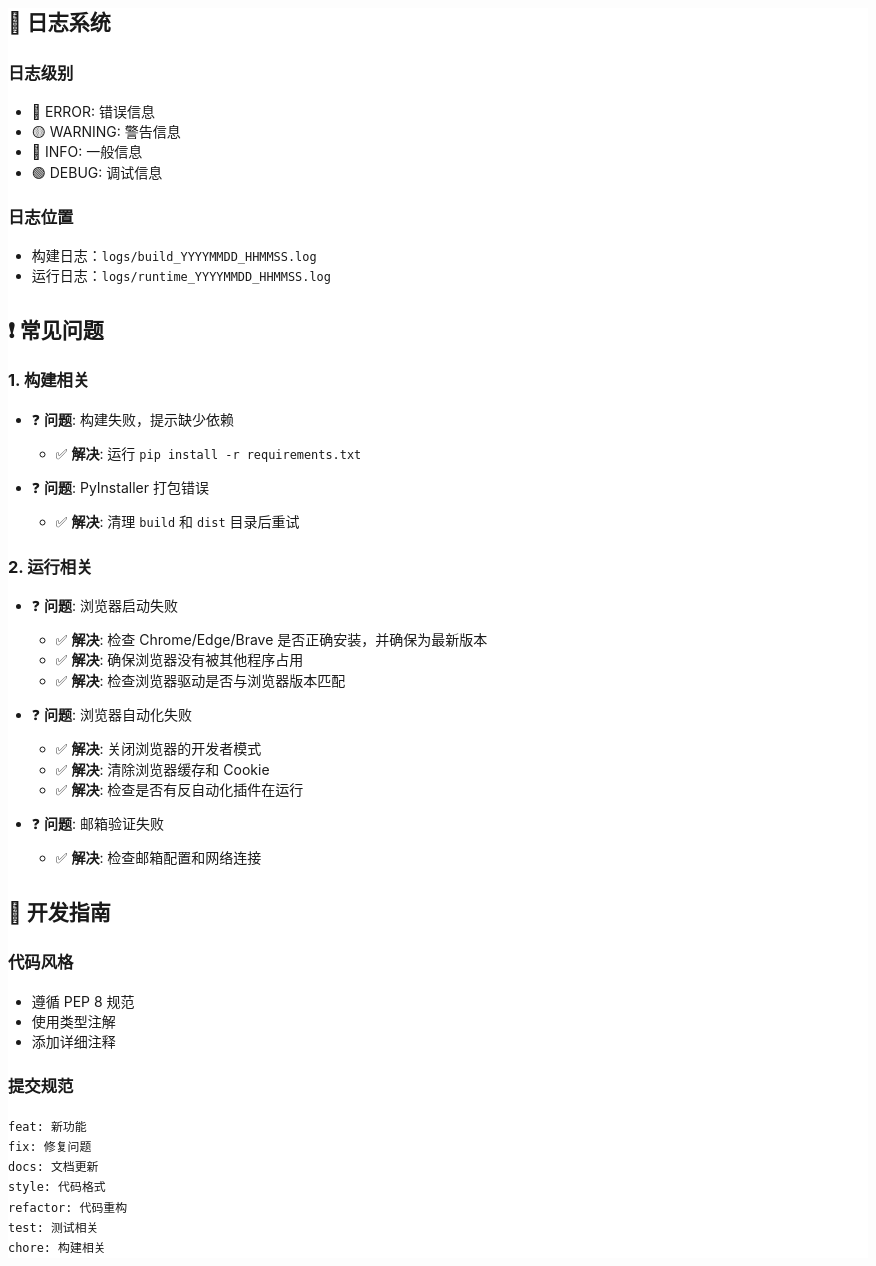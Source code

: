 ## 📝 日志系统

### 日志级别
- 🔴 ERROR: 错误信息
- 🟡 WARNING: 警告信息
- 🔵 INFO: 一般信息
- 🟢 DEBUG: 调试信息

### 日志位置
- 构建日志：`logs/build_YYYYMMDD_HHMMSS.log`
- 运行日志：`logs/runtime_YYYYMMDD_HHMMSS.log`

## ❗ 常见问题

### 1. 构建相关
- ❓ **问题**: 构建失败，提示缺少依赖
  - ✅ **解决**: 运行 `pip install -r requirements.txt`

- ❓ **问题**: PyInstaller 打包错误
  - ✅ **解决**: 清理 `build` 和 `dist` 目录后重试

### 2. 运行相关
- ❓ **问题**: 浏览器启动失败
  - ✅ **解决**: 检查 Chrome/Edge/Brave 是否正确安装，并确保为最新版本
  - ✅ **解决**: 确保浏览器没有被其他程序占用
  - ✅ **解决**: 检查浏览器驱动是否与浏览器版本匹配

- ❓ **问题**: 浏览器自动化失败
  - ✅ **解决**: 关闭浏览器的开发者模式
  - ✅ **解决**: 清除浏览器缓存和 Cookie
  - ✅ **解决**: 检查是否有反自动化插件在运行

- ❓ **问题**: 邮箱验证失败
  - ✅ **解决**: 检查邮箱配置和网络连接

## 🔨 开发指南

### 代码风格
- 遵循 PEP 8 规范
- 使用类型注解
- 添加详细注释

### 提交规范
```
feat: 新功能
fix: 修复问题
docs: 文档更新
style: 代码格式
refactor: 代码重构
test: 测试相关
chore: 构建相关
```
